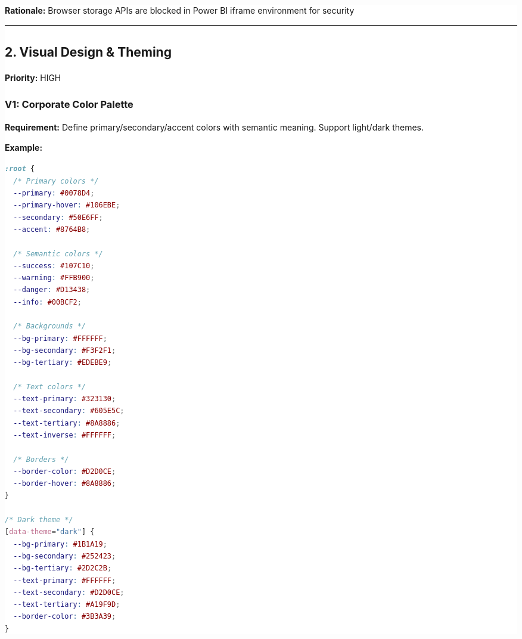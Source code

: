 **Rationale:** Browser storage APIs are blocked in Power BI iframe environment for security

---

## 2. Visual Design & Theming
**Priority:** HIGH

### V1: Corporate Color Palette

**Requirement:** Define primary/secondary/accent colors with semantic meaning. Support light/dark themes.

**Example:**
```css
:root {
  /* Primary colors */
  --primary: #0078D4;
  --primary-hover: #106EBE;
  --secondary: #50E6FF;
  --accent: #8764B8;
  
  /* Semantic colors */
  --success: #107C10;
  --warning: #FFB900;
  --danger: #D13438;
  --info: #00BCF2;
  
  /* Backgrounds */
  --bg-primary: #FFFFFF;
  --bg-secondary: #F3F2F1;
  --bg-tertiary: #EDEBE9;
  
  /* Text colors */
  --text-primary: #323130;
  --text-secondary: #605E5C;
  --text-tertiary: #8A8886;
  --text-inverse: #FFFFFF;
  
  /* Borders */
  --border-color: #D2D0CE;
  --border-hover: #8A8886;
}

/* Dark theme */
[data-theme="dark"] {
  --bg-primary: #1B1A19;
  --bg-secondary: #252423;
  --bg-tertiary: #2D2C2B;
  --text-primary: #FFFFFF;
  --text-secondary: #D2D0CE;
  --text-tertiary: #A19F9D;
  --border-color: #3B3A39;
}
```
